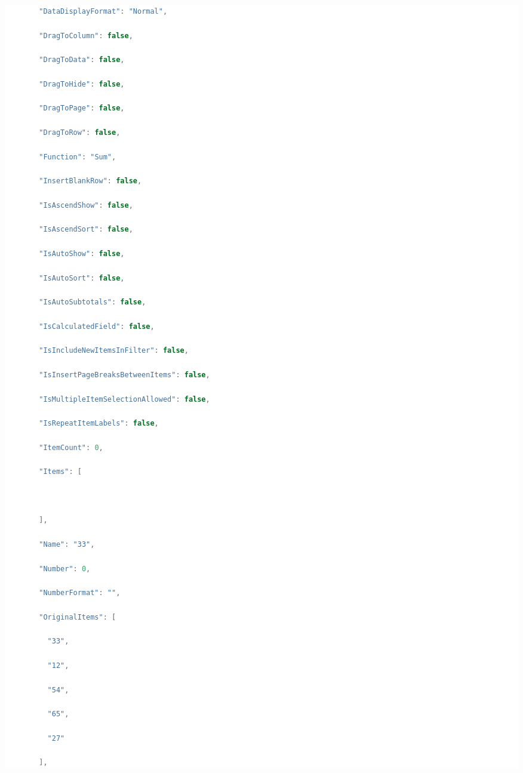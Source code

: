 ```java
        "DataDisplayFormat": "Normal",

        "DragToColumn": false,

        "DragToData": false,

        "DragToHide": false,

        "DragToPage": false,

        "DragToRow": false,

        "Function": "Sum",

        "InsertBlankRow": false,

        "IsAscendShow": false,

        "IsAscendSort": false,

        "IsAutoShow": false,

        "IsAutoSort": false,

        "IsAutoSubtotals": false,

        "IsCalculatedField": false,

        "IsIncludeNewItemsInFilter": false,

        "IsInsertPageBreaksBetweenItems": false,

        "IsMultipleItemSelectionAllowed": false,

        "IsRepeatItemLabels": false,

        "ItemCount": 0,

        "Items": [



        ],

        "Name": "33",

        "Number": 0,

        "NumberFormat": "",

        "OriginalItems": [

          "33",

          "12",

          "54",

          "65",

          "27"

        ],
```